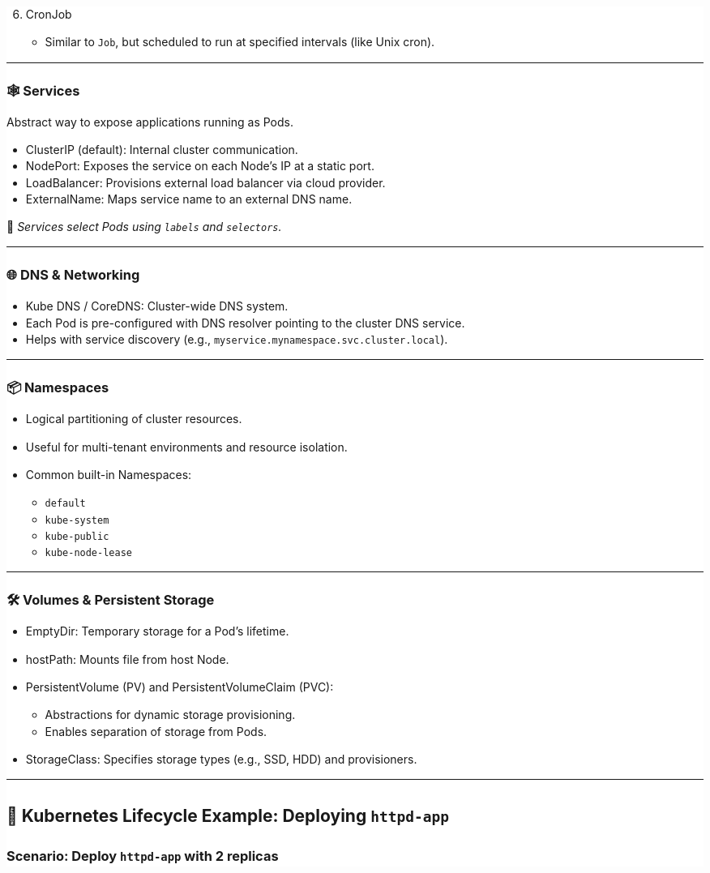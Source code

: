 6. CronJob

   - Similar to `Job`, but scheduled to run at specified intervals (like Unix cron).

---

### 🕸️ Services

Abstract way to expose applications running as Pods.

- ClusterIP (default): Internal cluster communication.
- NodePort: Exposes the service on each Node’s IP at a static port.
- LoadBalancer: Provisions external load balancer via cloud provider.
- ExternalName: Maps service name to an external DNS name.

🧠 _Services select Pods using `labels` and `selectors`._

---

### 🌐 DNS & Networking

- Kube DNS / CoreDNS: Cluster-wide DNS system.
- Each Pod is pre-configured with DNS resolver pointing to the cluster DNS service.
- Helps with service discovery (e.g., `myservice.mynamespace.svc.cluster.local`).

---

### 📦 Namespaces

- Logical partitioning of cluster resources.
- Useful for multi-tenant environments and resource isolation.
- Common built-in Namespaces:

  - `default`
  - `kube-system`
  - `kube-public`
  - `kube-node-lease`

---

### 🛠️ Volumes & Persistent Storage

- EmptyDir: Temporary storage for a Pod’s lifetime.
- hostPath: Mounts file from host Node.
- PersistentVolume (PV) and PersistentVolumeClaim (PVC):

  - Abstractions for dynamic storage provisioning.
  - Enables separation of storage from Pods.

- StorageClass: Specifies storage types (e.g., SSD, HDD) and provisioners.

---

## 🔁 Kubernetes Lifecycle Example: Deploying `httpd-app`

### Scenario: Deploy `httpd-app` with 2 replicas
